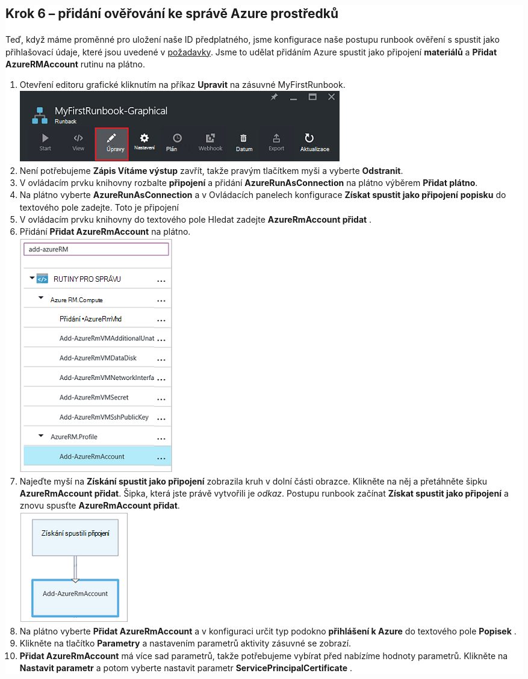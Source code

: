 
## <a name="step-6---add-authentication-to-manage-azure-resources"></a>Krok 6 – přidání ověřování ke správě Azure prostředků

Teď, když máme proměnné pro uložení naše ID předplatného, jsme konfigurace naše postupu runbook ověření s spustit jako přihlašovací údaje, které jsou uvedené v [požadavky](#prerequisites).  Jsme to udělat přidáním Azure spustit jako připojení **materiálů** a **Přidat AzureRMAccount** rutinu na plátno.  

1.  Otevření editoru grafické kliknutím na příkaz **Upravit** na zásuvné MyFirstRunbook.<br> ![Úprava postupu runbook](media/automation-first-runbook-graphical/runbook-controls-edit-revised20165.png)
2.  Není potřebujeme **Zápis Vítáme výstup** zavřít, takže pravým tlačítkem myši a vyberte **Odstranit**.
3.  V ovládacím prvku knihovny rozbalte **připojení** a přidání **AzureRunAsConnection** na plátno výběrem **Přidat plátno**.
4.  Na plátno vyberte **AzureRunAsConnection** a v Ovládacích panelech konfigurace **Získat spustit jako připojení** **popisku** do textového pole zadejte.  Toto je připojení 
5.  V ovládacím prvku knihovny do textového pole Hledat zadejte **AzureRmAccount přidat** .
6.  Přidání **Přidat AzureRmAccount** na plátno.<br> ![Přidání AzureRMAccount](media/automation-first-runbook-graphical/search-powershell-cmdlet-addazurermaccount.png)
7.  Najeďte myší na **Získání spustit jako připojení** zobrazila kruh v dolní části obrazce. Klikněte na něj a přetáhněte šipku **AzureRmAccount přidat**.  Šipka, která jste právě vytvořili je *odkaz*.  Postupu runbook začínat **Získat spustit jako připojení** a znovu spusťte **AzureRmAccount přidat**.<br> ![Vytvořit propojení mezi aktivity](media/automation-first-runbook-graphical/runbook-link-auth-activities.png)
8.  Na plátno vyberte **Přidat AzureRmAccount** a v konfiguraci určit typ podokno **přihlášení k Azure** do textového pole **Popisek** .
9.  Klikněte na tlačítko **Parametry** a nastavením parametrů aktivity zásuvné se zobrazí. 
10.  **Přidat AzureRmAccount** má více sad parametrů, takže potřebujeme vybírat před nabízíme hodnoty parametrů.  Klikněte na **Nastavit parametr** a potom vyberte nastavit parametr **ServicePrincipalCertificate** . 